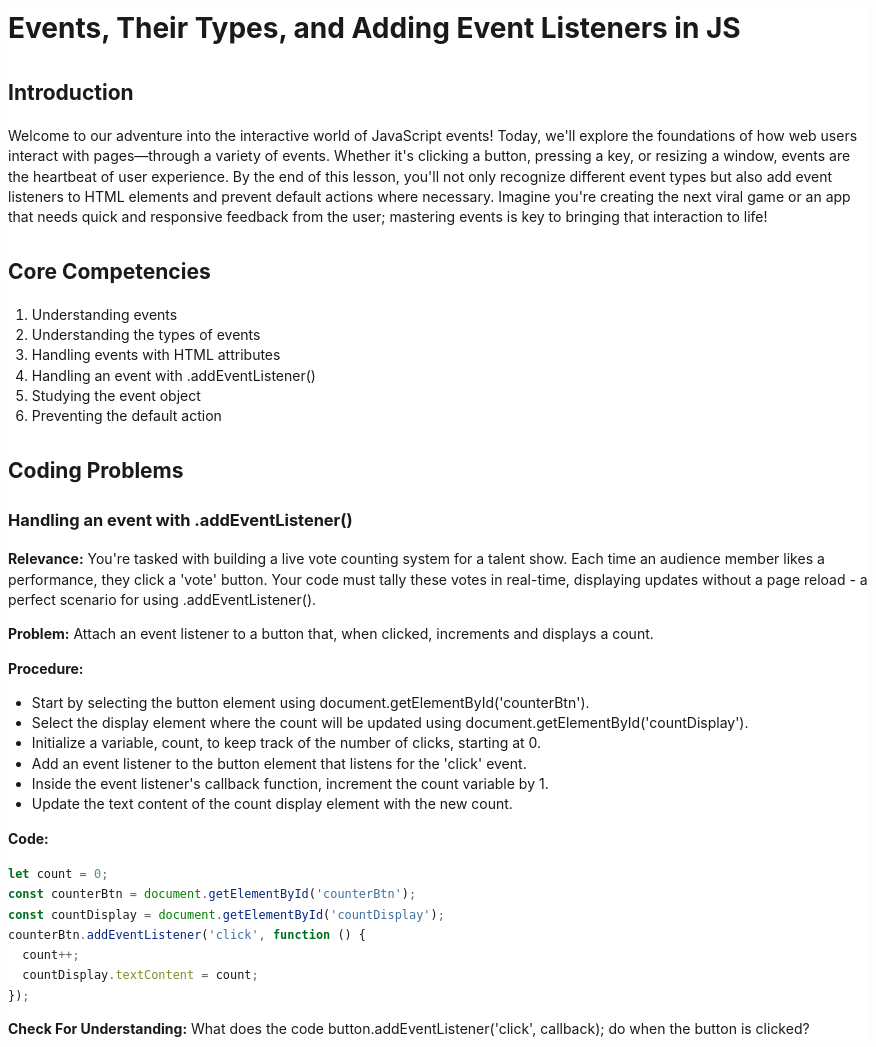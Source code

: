 # Events, Their Types, and Adding Event Listeners in JS

## Introduction

Welcome to our adventure into the interactive world of JavaScript events! Today, we'll explore the foundations of how web users interact with pages—through a variety of events. Whether it's clicking a button, pressing a key, or resizing a window, events are the heartbeat of user experience. By the end of this lesson, you'll not only recognize different event types but also add event listeners to HTML elements and prevent default actions where necessary. Imagine you're creating the next viral game or an app that needs quick and responsive feedback from the user; mastering events is key to bringing that interaction to life!
## Core Competencies

1. Understanding events
2. Understanding the types of events
3. Handling events with HTML attributes
4. Handling an event with .addEventListener()
5. Studying the event object
6. Preventing the default action
## Coding Problems
### Handling an event with .addEventListener()

**Relevance:** You're tasked with building a live vote counting system for a talent show. Each time an audience member likes a performance, they click a 'vote' button. Your code must tally these votes in real-time, displaying updates without a page reload - a perfect scenario for using .addEventListener().

**Problem:** Attach an event listener to a button that, when clicked, increments and displays a count.

**Procedure:**

- Start by selecting the button element using document.getElementById('counterBtn').
- Select the display element where the count will be updated using document.getElementById('countDisplay').
- Initialize a variable, count, to keep track of the number of clicks, starting at 0.
- Add an event listener to the button element that listens for the 'click' event.
- Inside the event listener's callback function, increment the count variable by 1.
- Update the text content of the count display element with the new count.

**Code:**

```javascript
let count = 0;
const counterBtn = document.getElementById('counterBtn');
const countDisplay = document.getElementById('countDisplay');
counterBtn.addEventListener('click', function () {
  count++;
  countDisplay.textContent = count;
});
```
**Check For Understanding:** What does the code button.addEventListener('click', callback); do when the button is clicked?
